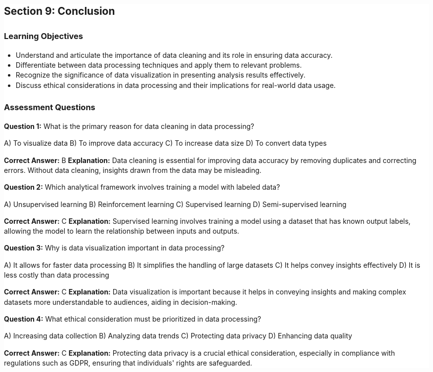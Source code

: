
## Section 9: Conclusion

### Learning Objectives
- Understand and articulate the importance of data cleaning and its role in ensuring data accuracy.
- Differentiate between data processing techniques and apply them to relevant problems.
- Recognize the significance of data visualization in presenting analysis results effectively.
- Discuss ethical considerations in data processing and their implications for real-world data usage.

### Assessment Questions

**Question 1:** What is the primary reason for data cleaning in data processing?

  A) To visualize data
  B) To improve data accuracy
  C) To increase data size
  D) To convert data types

**Correct Answer:** B
**Explanation:** Data cleaning is essential for improving data accuracy by removing duplicates and correcting errors. Without data cleaning, insights drawn from the data may be misleading.

**Question 2:** Which analytical framework involves training a model with labeled data?

  A) Unsupervised learning
  B) Reinforcement learning
  C) Supervised learning
  D) Semi-supervised learning

**Correct Answer:** C
**Explanation:** Supervised learning involves training a model using a dataset that has known output labels, allowing the model to learn the relationship between inputs and outputs.

**Question 3:** Why is data visualization important in data processing?

  A) It allows for faster data processing
  B) It simplifies the handling of large datasets
  C) It helps convey insights effectively
  D) It is less costly than data processing

**Correct Answer:** C
**Explanation:** Data visualization is important because it helps in conveying insights and making complex datasets more understandable to audiences, aiding in decision-making.

**Question 4:** What ethical consideration must be prioritized in data processing?

  A) Increasing data collection
  B) Analyzing data trends
  C) Protecting data privacy
  D) Enhancing data quality

**Correct Answer:** C
**Explanation:** Protecting data privacy is a crucial ethical consideration, especially in compliance with regulations such as GDPR, ensuring that individuals' rights are safeguarded.
